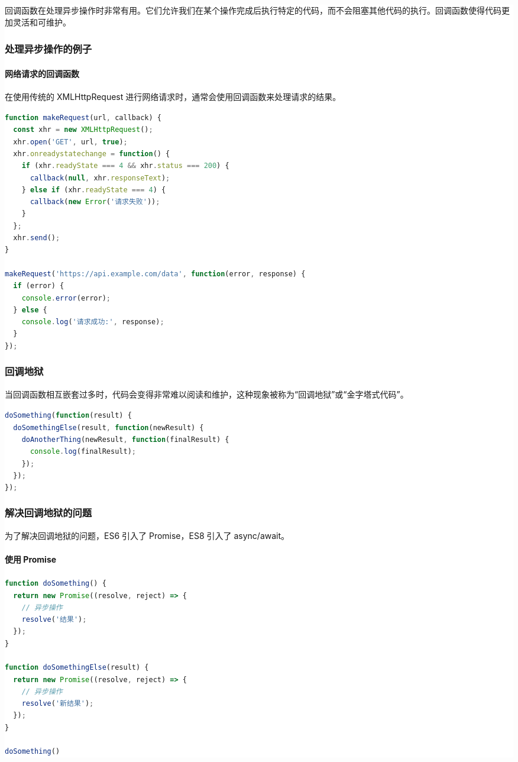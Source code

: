 回调函数在处理异步操作时非常有用。它们允许我们在某个操作完成后执行特定的代码，而不会阻塞其他代码的执行。回调函数使得代码更加灵活和可维护。

### 处理异步操作的例子

#### 网络请求的回调函数

在使用传统的 XMLHttpRequest 进行网络请求时，通常会使用回调函数来处理请求的结果。

```javascript
function makeRequest(url, callback) {
  const xhr = new XMLHttpRequest();
  xhr.open('GET', url, true);
  xhr.onreadystatechange = function() {
    if (xhr.readyState === 4 && xhr.status === 200) {
      callback(null, xhr.responseText);
    } else if (xhr.readyState === 4) {
      callback(new Error('请求失败'));
    }
  };
  xhr.send();
}

makeRequest('https://api.example.com/data', function(error, response) {
  if (error) {
    console.error(error);
  } else {
    console.log('请求成功:', response);
  }
});
```

### 回调地狱

当回调函数相互嵌套过多时，代码会变得非常难以阅读和维护，这种现象被称为“回调地狱”或“金字塔式代码”。

```javascript
doSomething(function(result) {
  doSomethingElse(result, function(newResult) {
    doAnotherThing(newResult, function(finalResult) {
      console.log(finalResult);
    });
  });
});
```

### 解决回调地狱的问题

为了解决回调地狱的问题，ES6 引入了 Promise，ES8 引入了 async/await。

#### 使用 Promise

```javascript
function doSomething() {
  return new Promise((resolve, reject) => {
    // 异步操作
    resolve('结果');
  });
}

function doSomethingElse(result) {
  return new Promise((resolve, reject) => {
    // 异步操作
    resolve('新结果');
  });
}

doSomething()
```